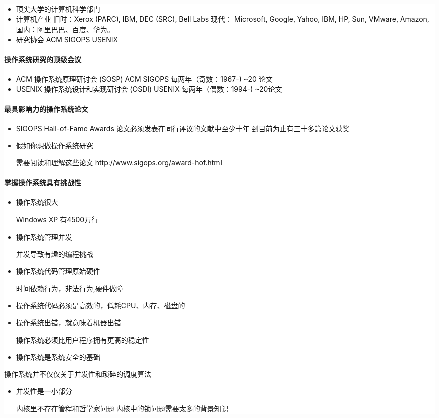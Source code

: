 - 顶尖大学的计算机科学部门
- 计算机产业
  旧时：Xerox (PARC), IBM, DEC (SRC), Bell Labs
  现代： Microsoft, Google, Yahoo, IBM, HP, Sun, VMware, Amazon,
  国内：阿里巴巴、百度、华为。
- 研究协会
  ACM SIGOPS
  USENIX

#### 操作系统研究的顶级会议

- ACM 操作系统原理研讨会 (SOSP)
  ACM SIGOPS
  每两年（奇数：1967-)
  ~20 论文
- USENIX 操作系统设计和实现研讨会 (OSDI)
  USENIX
  每两年（偶数：1994-)
  ~20论文

#### 最具影响力的操作系统论文

- SIGOPS Hall-of-Fame Awards
  论文必须发表在同行评议的文献中至少十年
  到目前为止有三十多篇论文获奖

- 假如你想做操作系统研究

  需要阅读和理解这些论文
  http://www.sigops.org/award-hof.html

#### 掌握操作系统具有挑战性

- 操作系统很大

  Windows XP 有4500万行

- 操作系统管理并发

  并发导致有趣的编程桃战

- 操作系统代码管理原始硬件

  时间依赖行为，非法行为,硬件做障

- 操作系统代码必须是高效的，低耗CPU、内存、磁盘的

- 操作系统出错，就意味着机器出错

  操作系统必须比用户程序拥有更高的稳定性

- 操作系统是系统安全的基础



操作系统并不仅仅关于并发性和琐碎的调度算法

- 并发性是一小部分

  内核里不存在管程和哲学家问题
  内核中的锁问题需要太多的背景知识
